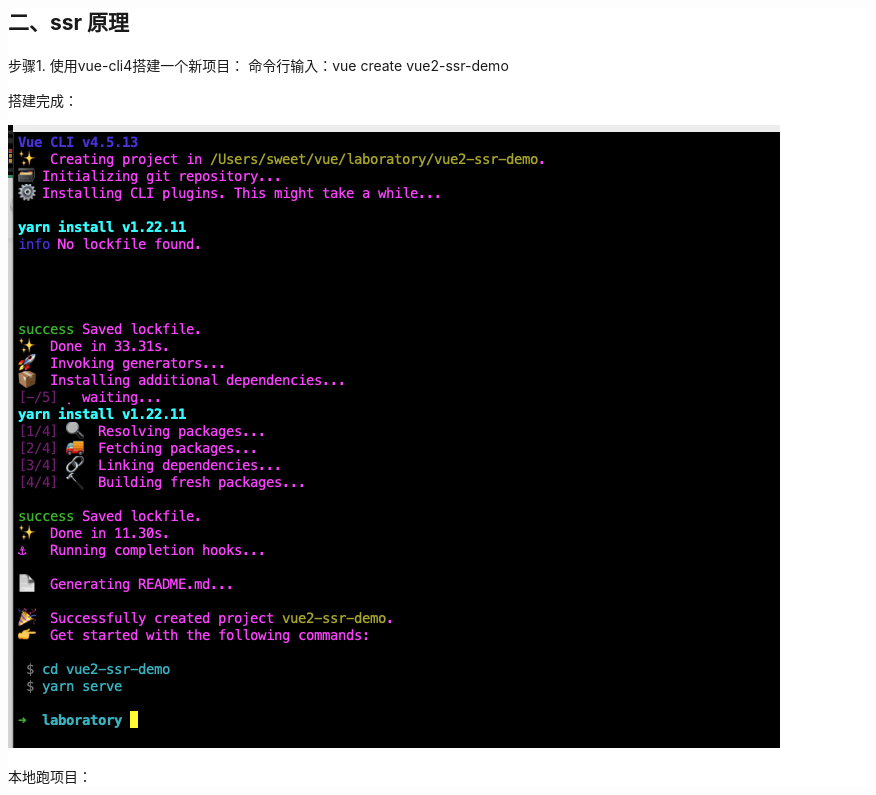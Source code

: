 ## 二、ssr 原理

步骤1. 使用vue-cli4搭建一个新项目：
命令行输入：vue create vue2-ssr-demo

搭建完成：

![Image text](../assets/images/ssr/vue-ssr-step-one.png)

本地跑项目：
